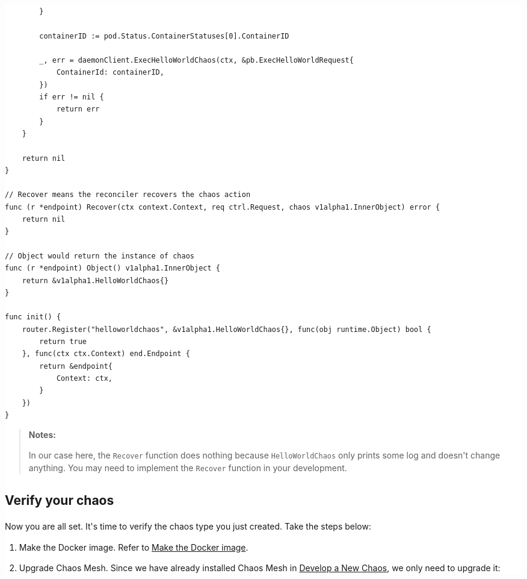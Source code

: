    ```golang
           }

           containerID := pod.Status.ContainerStatuses[0].ContainerID

           _, err = daemonClient.ExecHelloWorldChaos(ctx, &pb.ExecHelloWorldRequest{
               ContainerId: containerID,
           })
           if err != nil {
               return err
           }
       }

       return nil
   }

   // Recover means the reconciler recovers the chaos action
   func (r *endpoint) Recover(ctx context.Context, req ctrl.Request, chaos v1alpha1.InnerObject) error {
       return nil
   }

   // Object would return the instance of chaos
   func (r *endpoint) Object() v1alpha1.InnerObject {
       return &v1alpha1.HelloWorldChaos{}
   }

   func init() {
       router.Register("helloworldchaos", &v1alpha1.HelloWorldChaos{}, func(obj runtime.Object) bool {
           return true
       }, func(ctx ctx.Context) end.Endpoint {
           return &endpoint{
               Context: ctx,
           }
       })
   }
   ```

   > **Notes:**
   >
   > In our case here, the `Recover` function does nothing because `HelloWorldChaos` only prints some log and doesn't change anything. You may need to implement the `Recover` function in your development.

## Verify your chaos

Now you are all set. It's time to verify the chaos type you just created. Take the steps below:

1. Make the Docker image. Refer to [Make the Docker image](dev_hello_world.md#make-the-docker-image).

2. Upgrade Chaos Mesh. Since we have already installed Chaos Mesh in [Develop a New Chaos](dev_hello_world.md#run-chaos), we only need to upgrade it:
